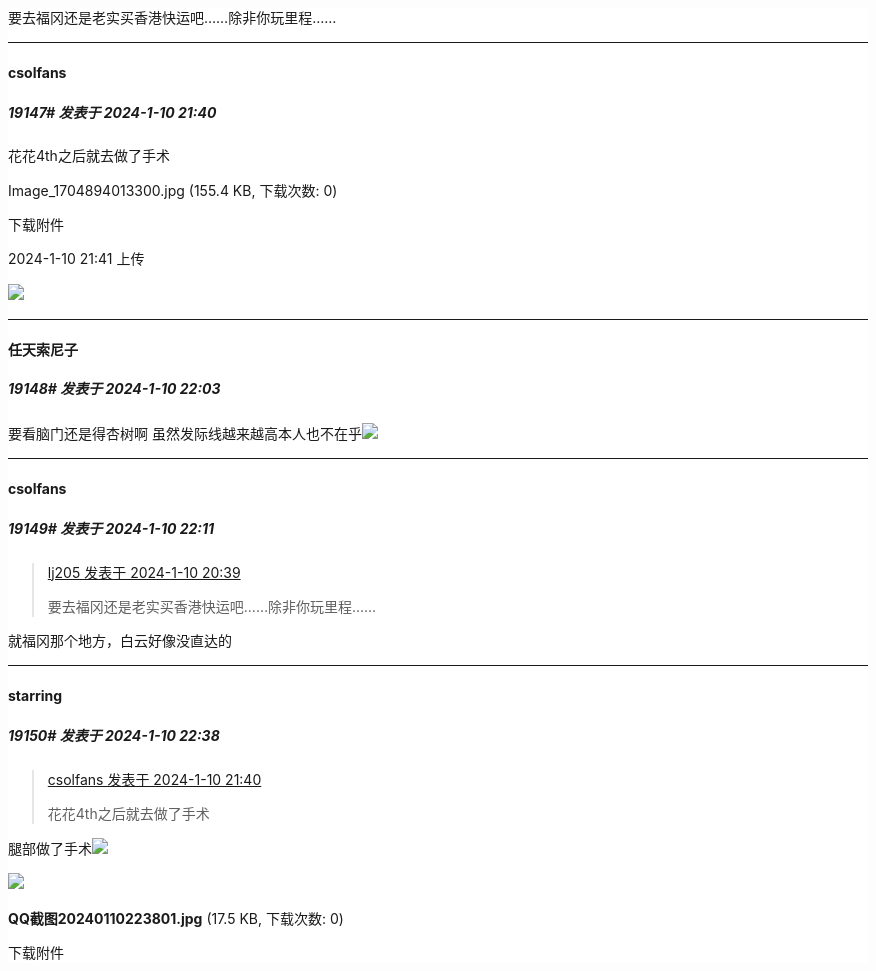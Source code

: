 要去福冈还是老实买香港快运吧……除非你玩里程……


*****

####  csolfans  
##### 19147#       发表于 2024-1-10 21:40

花花4th之后就去做了手术

Image_1704894013300.jpg
(155.4 KB, 下载次数: 0)

下载附件

2024-1-10 21:41 上传

<img src="https://img.saraba1st.com/forum/202401/10/214137yvhz44dhsb2b1s5b.jpg" referrerpolicy="no-referrer">


*****

####  任天索尼子  
##### 19148#       发表于 2024-1-10 22:03

要看脑门还是得杏树啊 虽然发际线越来越高本人也不在乎<img src="https://static.saraba1st.com/image/smiley/face2017/067.png" referrerpolicy="no-referrer">

*****

####  csolfans  
##### 19149#       发表于 2024-1-10 22:11

<blockquote><a href="httphttps://bbs.saraba1st.com/2b/forum.php?mod=redirect&amp;goto=findpost&amp;pid=63606874&amp;ptid=2078110" target="_blank">lj205 发表于 2024-1-10 20:39</a>

要去福冈还是老实买香港快运吧……除非你玩里程……</blockquote>
就福冈那个地方，白云好像没直达的


*****

####  starring  
##### 19150#       发表于 2024-1-10 22:38

<blockquote><a href="httphttps://bbs.saraba1st.com/2b/forum.php?mod=redirect&amp;goto=findpost&amp;pid=63607573&amp;ptid=2078110" target="_blank">csolfans 发表于 2024-1-10 21:40</a>

花花4th之后就去做了手术</blockquote>
腿部做了手术<img src="https://static.saraba1st.com/image/smiley/face2017/104.png" referrerpolicy="no-referrer">

<img src="https://img.saraba1st.com/forum/202401/10/223837u1zz14vfq4ydk25d.jpg" referrerpolicy="no-referrer">

<strong>QQ截图20240110223801.jpg</strong> (17.5 KB, 下载次数: 0)

下载附件

